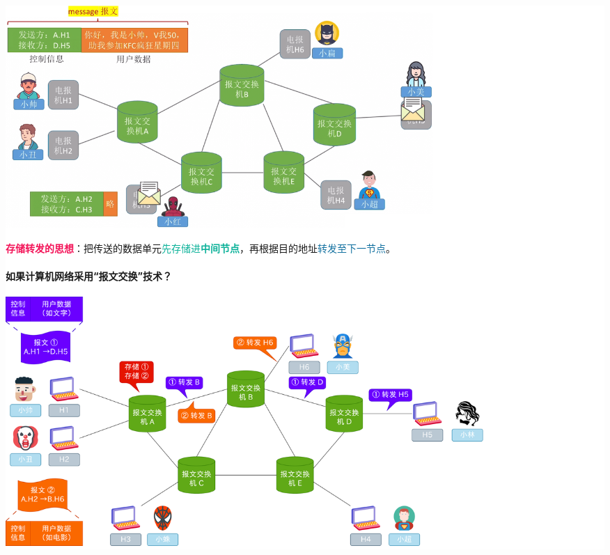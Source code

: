 <img src="../images/image-202509211254.png" style="zoom:60%;" />

<span style="color:#F31559; font-weight:bold">存储转发的思想</span>：把传送的数据单元<span style="color:#0EB29A">先存储进<span style="font-weight:bold">中间节点</span></span>，再根据目的地址<span style="color:#1572A1">转发至下一节点</span>。

#### 如果计算机网络采用“报文交换”技术？

<img src="../images/image-202509211402.svg" style="zoom: 67%;" />
